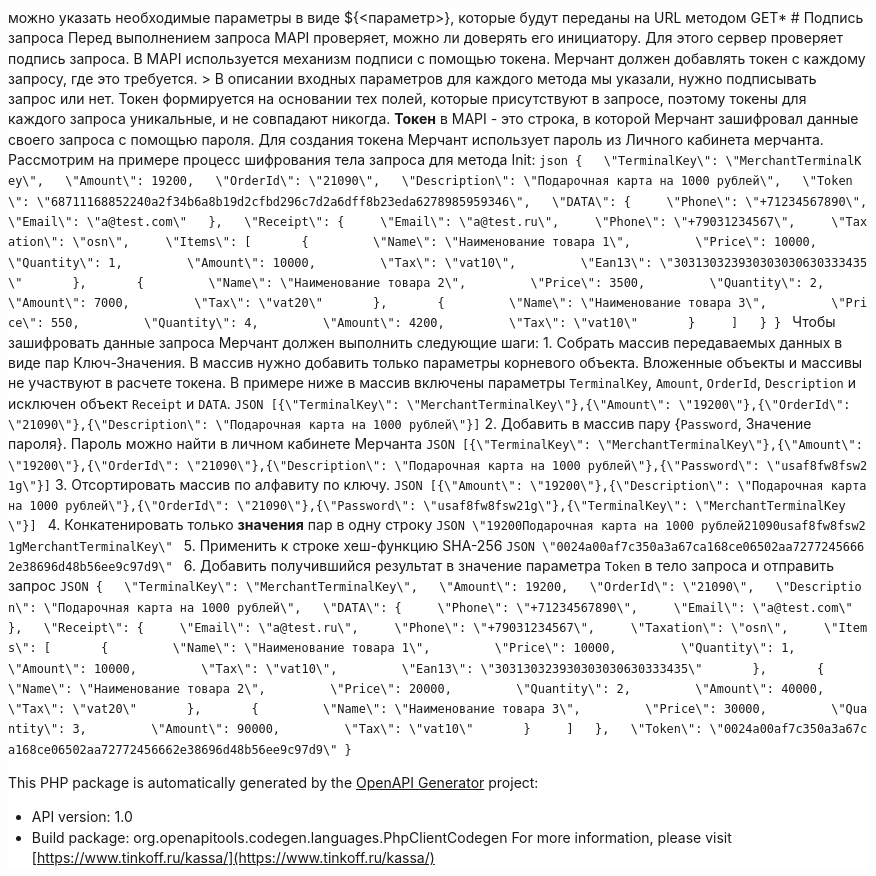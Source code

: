 можно указать необходимые параметры в виде ${<параметр>}, которые будут переданы на URL методом GET*  # Подпись запроса Перед выполнением запроса MAPI проверяет, можно ли доверять его инициатору. Для этого сервер проверяет подпись запроса. В MAPI используется механизм подписи с помощью токена. Мерчант должен добавлять токен с каждому запросу, где это требуется.   > В описании входных параметров для каждого метода мы указали, нужно подписывать запрос или нет. Токен формируется на основании тех полей, которые присутствуют в запросе, поэтому токены для каждого запроса уникальные, и не совпадают никогда.  **Токен** в MAPI - это строка, в которой Мерчант зашифровал данные своего запроса с помощью пароля. Для создания токена Мерчант использует пароль из Личного кабинета мерчанта.  Рассмотрим на примере  процесс шифрования тела запроса для метода Init: ```json {   \"TerminalKey\": \"MerchantTerminalKey\",   \"Amount\": 19200,   \"OrderId\": \"21090\",   \"Description\": \"Подарочная карта на 1000 рублей\",   \"Token\": \"68711168852240a2f34b6a8b19d2cfbd296c7d2a6dff8b23eda6278985959346\",   \"DATA\": {     \"Phone\": \"+71234567890\",     \"Email\": \"a@test.com\"   },   \"Receipt\": {     \"Email\": \"a@test.ru\",     \"Phone\": \"+79031234567\",     \"Taxation\": \"osn\",     \"Items\": [       {         \"Name\": \"Наименование товара 1\",         \"Price\": 10000,         \"Quantity\": 1,         \"Amount\": 10000,         \"Tax\": \"vat10\",         \"Ean13\": \"303130323930303030630333435\"       },       {         \"Name\": \"Наименование товара 2\",         \"Price\": 3500,         \"Quantity\": 2,         \"Amount\": 7000,         \"Tax\": \"vat20\"       },       {         \"Name\": \"Наименование товара 3\",         \"Price\": 550,         \"Quantity\": 4,         \"Amount\": 4200,         \"Tax\": \"vat10\"       }     ]   } } ```  Чтобы зашифровать данные запроса Мерчант должен выполнить следующие шаги: 1. Собрать массив передаваемых данных в виде пар Ключ-Значения. В массив нужно добавить только параметры корневого объекта. Вложенные объекты и массивы не участвуют в расчете токена. В примере ниже в массив включены параметры `TerminalKey`, `Amount`, `OrderId`, `Description`  и исключен объект `Receipt` и `DATA`. ``` JSON [{\"TerminalKey\": \"MerchantTerminalKey\"},{\"Amount\": \"19200\"},{\"OrderId\": \"21090\"},{\"Description\": \"Подарочная карта на 1000 рублей\"}] ```  2. Добавить в массив пару {`Password`, Значение пароля}. Пароль можно найти в личном кабинете Мерчанта ``` JSON [{\"TerminalKey\": \"MerchantTerminalKey\"},{\"Amount\": \"19200\"},{\"OrderId\": \"21090\"},{\"Description\": \"Подарочная карта на 1000 рублей\"},{\"Password\": \"usaf8fw8fsw21g\"}] ```  3. Отсортировать массив по алфавиту по ключу. ```JSON [{\"Amount\": \"19200\"},{\"Description\": \"Подарочная карта на 1000 рублей\"},{\"OrderId\": \"21090\"},{\"Password\": \"usaf8fw8fsw21g\"},{\"TerminalKey\": \"MerchantTerminalKey\"}] ```  4. Конкатенировать только **значения** пар в одну строку ```JSON \"19200Подарочная карта на 1000 рублей21090usaf8fw8fsw21gMerchantTerminalKey\" ```  5. Применить к  строке хеш-функцию SHA-256 ```JSON \"0024a00af7c350a3a67ca168ce06502aa72772456662e38696d48b56ee9c97d9\" ```  6. Добавить получившийся результат в значение параметра `Token` в тело запроса и отправить запрос
```JSON {   \"TerminalKey\": \"MerchantTerminalKey\",   \"Amount\": 19200,   \"OrderId\": \"21090\",   \"Description\": \"Подарочная карта на 1000 рублей\",   \"DATA\": {     \"Phone\": \"+71234567890\",     \"Email\": \"a@test.com\"   },   \"Receipt\": {     \"Email\": \"a@test.ru\",     \"Phone\": \"+79031234567\",     \"Taxation\": \"osn\",     \"Items\": [       {         \"Name\": \"Наименование товара 1\",         \"Price\": 10000,         \"Quantity\": 1,         \"Amount\": 10000,         \"Tax\": \"vat10\",         \"Ean13\": \"303130323930303030630333435\"       },       {         \"Name\": \"Наименование товара 2\",         \"Price\": 20000,         \"Quantity\": 2,         \"Amount\": 40000,         \"Tax\": \"vat20\"       },       {         \"Name\": \"Наименование товара 3\",         \"Price\": 30000,         \"Quantity\": 3,         \"Amount\": 90000,         \"Tax\": \"vat10\"       }     ]   },   \"Token\": \"0024a00af7c350a3a67ca168ce06502aa72772456662e38696d48b56ee9c97d9\" } ```

This PHP package is automatically generated by the [OpenAPI Generator](https://openapi-generator.tech) project:

- API version: 1.0
- Build package: org.openapitools.codegen.languages.PhpClientCodegen
For more information, please visit [https://www.tinkoff.ru/kassa/](https://www.tinkoff.ru/kassa/)
